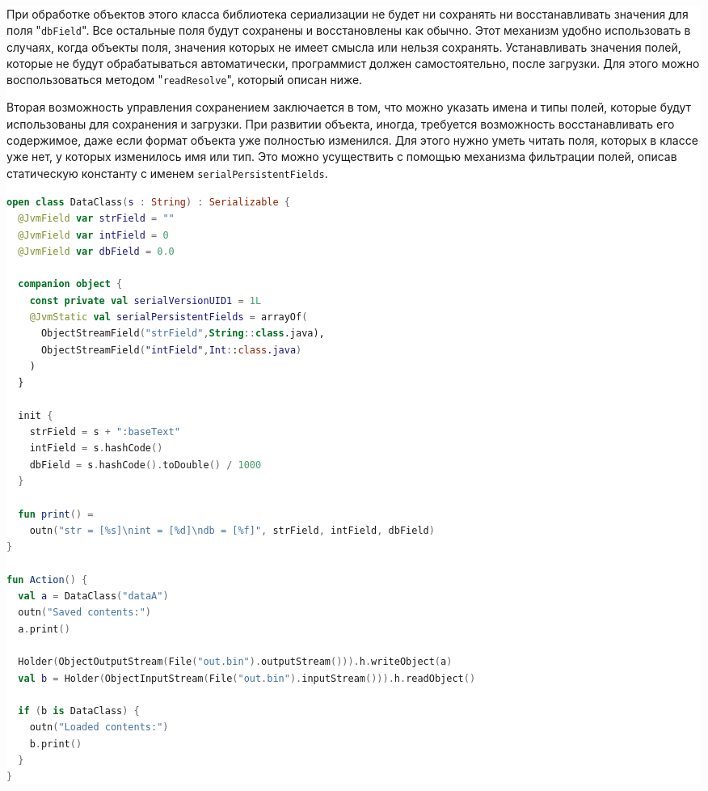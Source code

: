 При обработке объектов этого класса библиотека сериализации не будет ни сохранять ни восстанавливать значения для поля "`dbField`". Все остальные поля будут сохранены и восстановлены как обычно.
Этот механизм удобно использовать в случаях, когда объекты поля, значения которых не имеет смысла или нельзя сохранять.
Устанавливать значения полей, которые не будут обрабатываться автоматически, программист должен самостоятельно, после загрузки. Для этого можно воспользоваться методом "`readResolve`", который описан ниже. 
 
Вторая возможность управления сохранением заключается в том, что можно указать имена и типы полей, которые будут использованы для сохранения и загрузки.
При развитии объекта, иногда, требуется возможность восстанавливать его содержимое, даже если формат объекта уже полностью изменился. Для этого нужно уметь читать поля, которых в классе уже нет, у которых изменилось имя или тип. Это можно усуществить с помощью механизма фильтрации полей, описав статическую константу с именем `serialPersistentFields`.

<spoiler title="Код программы">

```kotlin
open class DataClass(s : String) : Serializable {
  @JvmField var strField = ""
  @JvmField var intField = 0
  @JvmField var dbField = 0.0

  companion object {
    const private val serialVersionUID1 = 1L
    @JvmStatic val serialPersistentFields = arrayOf(
      ObjectStreamField("strField",String::class.java),
      ObjectStreamField("intField",Int::class.java)
    )
  }

  init {
    strField = s + ":baseText"
    intField = s.hashCode()
    dbField = s.hashCode().toDouble() / 1000
  }

  fun print() =
    outn("str = [%s]\nint = [%d]\ndb = [%f]", strField, intField, dbField)
}

fun Action() {
  val a = DataClass("dataA")
  outn("Saved contents:")
  a.print()

  Holder(ObjectOutputStream(File("out.bin").outputStream())).h.writeObject(a)
  val b = Holder(ObjectInputStream(File("out.bin").inputStream())).h.readObject()

  if (b is DataClass) {
    outn("Loaded contents:")
    b.print()
  }
}
```
